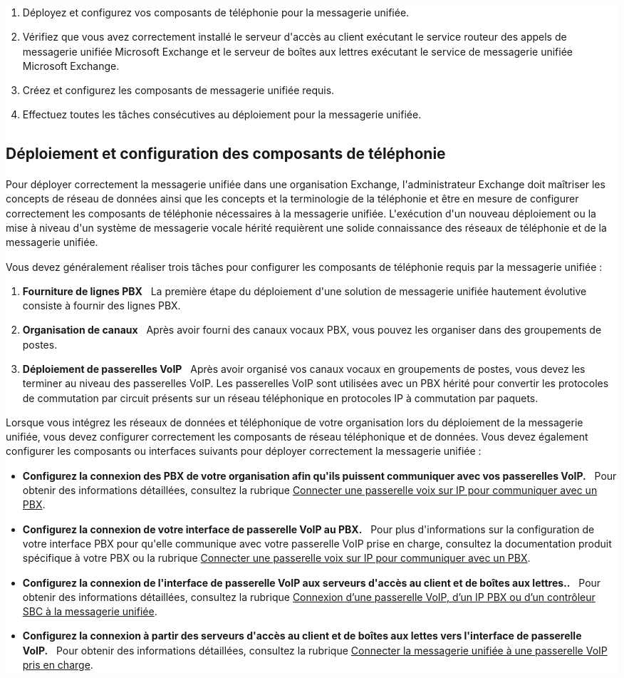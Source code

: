 1.  Déployez et configurez vos composants de téléphonie pour la messagerie unifiée.

2.  Vérifiez que vous avez correctement installé le serveur d'accès au client exécutant le service routeur des appels de messagerie unifiée Microsoft Exchange et le serveur de boîtes aux lettres exécutant le service de messagerie unifiée Microsoft Exchange.

3.  Créez et configurez les composants de messagerie unifiée requis.

4.  Effectuez toutes les tâches consécutives au déploiement pour la messagerie unifiée.

## Déploiement et configuration des composants de téléphonie

Pour déployer correctement la messagerie unifiée dans une organisation Exchange, l'administrateur Exchange doit maîtriser les concepts de réseau de données ainsi que les concepts et la terminologie de la téléphonie et être en mesure de configurer correctement les composants de téléphonie nécessaires à la messagerie unifiée. L'exécution d'un nouveau déploiement ou la mise à niveau d'un système de messagerie vocale hérité requièrent une solide connaissance des réseaux de téléphonie et de la messagerie unifiée.

Vous devez généralement réaliser trois tâches pour configurer les composants de téléphonie requis par la messagerie unifiée :

1.  **Fourniture de lignes PBX**   La première étape du déploiement d'une solution de messagerie unifiée hautement évolutive consiste à fournir des lignes PBX.

2.  **Organisation de canaux**   Après avoir fourni des canaux vocaux PBX, vous pouvez les organiser dans des groupements de postes.

3.  **Déploiement de passerelles VoIP**   Après avoir organisé vos canaux vocaux en groupements de postes, vous devez les terminer au niveau des passerelles VoIP. Les passerelles VoIP sont utilisées avec un PBX hérité pour convertir les protocoles de commutation par circuit présents sur un réseau téléphonique en protocoles IP à commutation par paquets.

Lorsque vous intégrez les réseaux de données et téléphonique de votre organisation lors du déploiement de la messagerie unifiée, vous devez configurer correctement les composants de réseau téléphonique et de données. Vous devez également configurer les composants ou interfaces suivants pour déployer correctement la messagerie unifiée :

  - **Configurez la connexion des PBX de votre organisation afin qu'ils puissent communiquer avec vos passerelles VoIP.**   Pour obtenir des informations détaillées, consultez la rubrique [Connecter une passerelle voix sur IP pour communiquer avec un PBX](connect-a-voip-gateway-to-communicate-with-a-pbx-exchange-2013-help.md).

  - **Configurez la connexion de votre interface de passerelle VoIP au PBX.**   Pour plus d'informations sur la configuration de votre interface PBX pour qu'elle communique avec votre passerelle VoIP prise en charge, consultez la documentation produit spécifique à votre PBX ou la rubrique [Connecter une passerelle voix sur IP pour communiquer avec un PBX](connect-a-voip-gateway-to-communicate-with-a-pbx-exchange-2013-help.md).

  - **Configurez la connexion de l'interface de passerelle VoIP aux serveurs d'accès au client et de boîtes aux lettres..**   Pour obtenir des informations détaillées, consultez la rubrique [Connexion d’une passerelle VoIP, d’un IP PBX ou d’un contrôleur SBC à la messagerie unifiée](connect-a-voip-gateway-ip-pbx-or-session-border-controller-to-um-exchange-2013-help.md).

  - **Configurez la connexion à partir des serveurs d'accès au client et de boîtes aux lettes vers l'interface de passerelle VoIP.**   Pour obtenir des informations détaillées, consultez la rubrique [Connecter la messagerie unifiée à une passerelle VoIP pris en charge](connect-um-to-a-supported-voip-gateway-exchange-2013-help.md).
